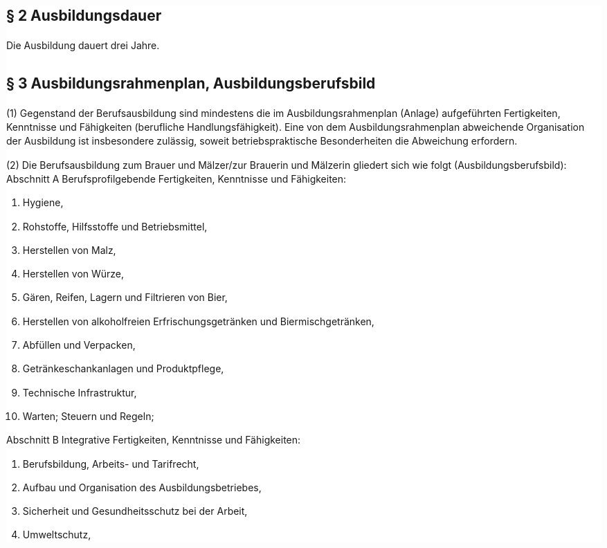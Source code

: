 
## § 2 Ausbildungsdauer

Die Ausbildung dauert drei Jahre.


## § 3 Ausbildungsrahmenplan, Ausbildungsberufsbild

(1) Gegenstand der Berufsausbildung sind mindestens die im
Ausbildungsrahmenplan (Anlage) aufgeführten Fertigkeiten, Kenntnisse
und Fähigkeiten (berufliche Handlungsfähigkeit). Eine von dem
Ausbildungsrahmenplan abweichende Organisation der Ausbildung ist
insbesondere zulässig, soweit betriebspraktische Besonderheiten die
Abweichung erfordern.

(2) Die Berufsausbildung zum Brauer und Mälzer/zur Brauerin und
Mälzerin gliedert sich wie folgt (Ausbildungsberufsbild):
Abschnitt A
Berufsprofilgebende Fertigkeiten, Kenntnisse und Fähigkeiten:

1.  Hygiene,


2.  Rohstoffe, Hilfsstoffe und Betriebsmittel,


3.  Herstellen von Malz,


4.  Herstellen von Würze,


5.  Gären, Reifen, Lagern und Filtrieren von Bier,


6.  Herstellen von alkoholfreien Erfrischungsgetränken und
    Biermischgetränken,


7.  Abfüllen und Verpacken,


8.  Getränkeschankanlagen und Produktpflege,


9.  Technische Infrastruktur,


10. Warten; Steuern und Regeln;



Abschnitt B
Integrative Fertigkeiten, Kenntnisse und Fähigkeiten:

1.  Berufsbildung, Arbeits- und Tarifrecht,


2.  Aufbau und Organisation des Ausbildungsbetriebes,


3.  Sicherheit und Gesundheitsschutz bei der Arbeit,


4.  Umweltschutz,
